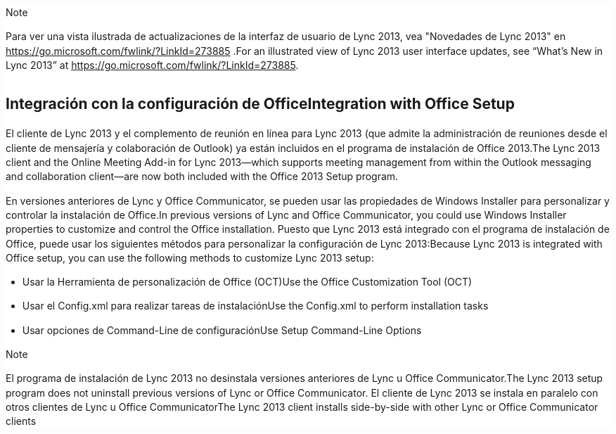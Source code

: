 <div>


> [!NOTE]  
> <span data-ttu-id="347f9-108">Para ver una vista ilustrada de actualizaciones de la interfaz de usuario de Lync 2013, vea "Novedades de Lync 2013" en <A href="https://go.microsoft.com/fwlink/?linkid=273885">https://go.microsoft.com/fwlink/?LinkId=273885</A> .</span><span class="sxs-lookup"><span data-stu-id="347f9-108">For an illustrated view of Lync 2013 user interface updates, see “What’s New in Lync 2013” at <A href="https://go.microsoft.com/fwlink/?linkid=273885">https://go.microsoft.com/fwlink/?LinkId=273885</A>.</span></span>



</div>

<div>

## <a name="integration-with-office-setup"></a><span data-ttu-id="347f9-109">Integración con la configuración de Office</span><span class="sxs-lookup"><span data-stu-id="347f9-109">Integration with Office Setup</span></span>

<span data-ttu-id="347f9-110">El cliente de Lync 2013 y el complemento de reunión en línea para Lync 2013 (que admite la administración de reuniones desde el cliente de mensajería y colaboración de Outlook) ya están incluidos en el programa de instalación de Office 2013.</span><span class="sxs-lookup"><span data-stu-id="347f9-110">The Lync 2013 client and the Online Meeting Add-in for Lync 2013—which supports meeting management from within the Outlook messaging and collaboration client—are now both included with the Office 2013 Setup program.</span></span>

<span data-ttu-id="347f9-111">En versiones anteriores de Lync y Office Communicator, se pueden usar las propiedades de Windows Installer para personalizar y controlar la instalación de Office.</span><span class="sxs-lookup"><span data-stu-id="347f9-111">In previous versions of Lync and Office Communicator, you could use Windows Installer properties to customize and control the Office installation.</span></span> <span data-ttu-id="347f9-112">Puesto que Lync 2013 está integrado con el programa de instalación de Office, puede usar los siguientes métodos para personalizar la configuración de Lync 2013:</span><span class="sxs-lookup"><span data-stu-id="347f9-112">Because Lync 2013 is integrated with Office setup, you can use the following methods to customize Lync 2013 setup:</span></span>

  - <span data-ttu-id="347f9-113">Usar la Herramienta de personalización de Office (OCT)</span><span class="sxs-lookup"><span data-stu-id="347f9-113">Use the Office Customization Tool (OCT)</span></span>

  - <span data-ttu-id="347f9-114">Usar el Config.xml para realizar tareas de instalación</span><span class="sxs-lookup"><span data-stu-id="347f9-114">Use the Config.xml to perform installation tasks</span></span>

  - <span data-ttu-id="347f9-115">Usar opciones de Command-Line de configuración</span><span class="sxs-lookup"><span data-stu-id="347f9-115">Use Setup Command-Line Options</span></span>

<div>


> [!NOTE]  
> <span data-ttu-id="347f9-116">El programa de instalación de Lync 2013 no desinstala versiones anteriores de Lync u Office Communicator.</span><span class="sxs-lookup"><span data-stu-id="347f9-116">The Lync 2013 setup program does not uninstall previous versions of Lync or Office Communicator.</span></span> <span data-ttu-id="347f9-117">El cliente de Lync 2013 se instala en paralelo con otros clientes de Lync u Office Communicator</span><span class="sxs-lookup"><span data-stu-id="347f9-117">The Lync 2013 client installs side-by-side with other Lync or Office Communicator clients</span></span>
